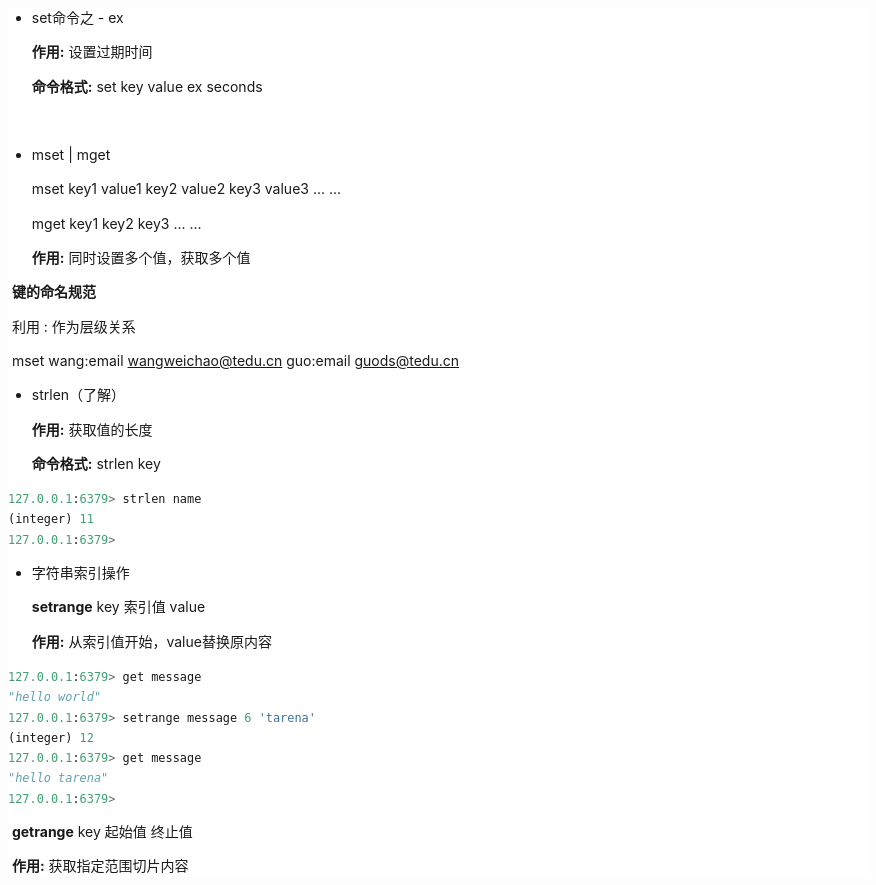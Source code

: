 - set命令之 - ex

  **作用:** 设置过期时间

  **命令格式:** set key value ex seconds

```python
 
```

- mset | mget

  mset key1 value1 key2 value2 key3 value3 ... ...
  
  mget key1 key2 key3 ... ...
  
  **作用:** 同时设置多个值，获取多个值

```python

```

​	**键的命名规范**

​	利用 : 作为层级关系

​	mset  wang:email  wangweichao@tedu.cn  guo:email guods@tedu.cn

```python

```

- strlen（了解）

  **作用:** 获取值的长度

  **命令格式:** strlen key

```python
127.0.0.1:6379> strlen name
(integer) 11
127.0.0.1:6379> 
```

- 字符串索引操作

  **setrange** key 索引值 value

  **作用:** 从索引值开始，value替换原内容

```python
127.0.0.1:6379> get message
"hello world"
127.0.0.1:6379> setrange message 6 'tarena'
(integer) 12
127.0.0.1:6379> get message
"hello tarena"
127.0.0.1:6379> 
```

​	**getrange** key 起始值 终止值

​	**作用:** 获取指定范围切片内容
